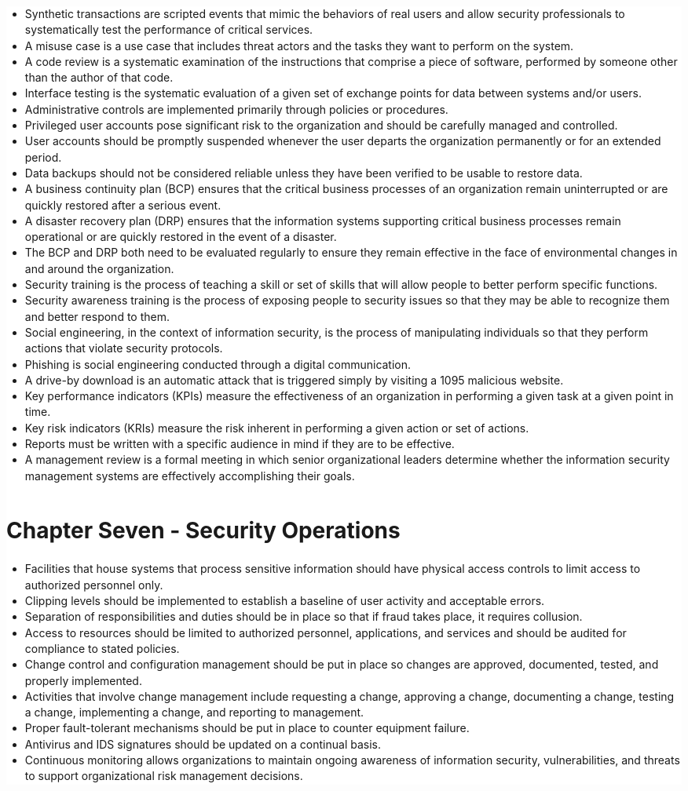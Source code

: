 - Synthetic transactions are scripted events that mimic the behaviors of real users and
allow security professionals to systematically test the performance of critical services.
- A misuse case is a use case that includes threat actors and the tasks they want to
perform on the system.
- A code review is a systematic examination of the instructions that comprise a piece of
software, performed by someone other than the author of that code.
- Interface testing is the systematic evaluation of a given set of exchange points for data
between systems and/or users.
- Administrative controls are implemented primarily through policies or procedures.
- Privileged user accounts pose significant risk to the organization and should be
carefully managed and controlled.
- User accounts should be promptly suspended whenever the user departs the
organization permanently or for an extended period.
- Data backups should not be considered reliable unless they have been verified to be
usable to restore data.
- A business continuity plan (BCP) ensures that the critical business processes of an
organization remain uninterrupted or are quickly restored after a serious event.
- A disaster recovery plan (DRP) ensures that the information systems supporting
critical business processes remain operational or are quickly restored in the event of a
disaster.
- The BCP and DRP both need to be evaluated regularly to ensure they remain
effective in the face of environmental changes in and around the organization.
- Security training is the process of teaching a skill or set of skills that will allow people
to better perform specific functions.
- Security awareness training is the process of exposing people to security issues so that
they may be able to recognize them and better respond to them.
- Social engineering, in the context of information security, is the process of
manipulating individuals so that they perform actions that violate security protocols.
- Phishing is social engineering conducted through a digital communication.
- A drive-by download is an automatic attack that is triggered simply by visiting a
1095
malicious website.
- Key performance indicators (KPIs) measure the effectiveness of an organization in
performing a given task at a given point in time.
- Key risk indicators (KRIs) measure the risk inherent in performing a given action or
set of actions.
- Reports must be written with a specific audience in mind if they are to be effective.
- A management review is a formal meeting in which senior organizational leaders
determine whether the information security management systems are effectively
accomplishing their goals.



# Chapter Seven - Security Operations

- Facilities that house systems that process sensitive information should have physical
access controls to limit access to authorized personnel only.
- Clipping levels should be implemented to establish a baseline of user activity and
acceptable errors.
- Separation of responsibilities and duties should be in place so that if fraud takes place,
it requires collusion.
- Access to resources should be limited to authorized personnel, applications, and
services and should be audited for compliance to stated policies.
- Change control and configuration management should be put in place so changes are
approved, documented, tested, and properly implemented.
- Activities that involve change management include requesting a change, approving a
change, documenting a change, testing a change, implementing a change, and
reporting to management.
- Proper fault-tolerant mechanisms should be put in place to counter equipment
failure.
- Antivirus and IDS signatures should be updated on a continual basis.
- Continuous monitoring allows organizations to maintain ongoing awareness of
information security, vulnerabilities, and threats to support organizational risk
management decisions.